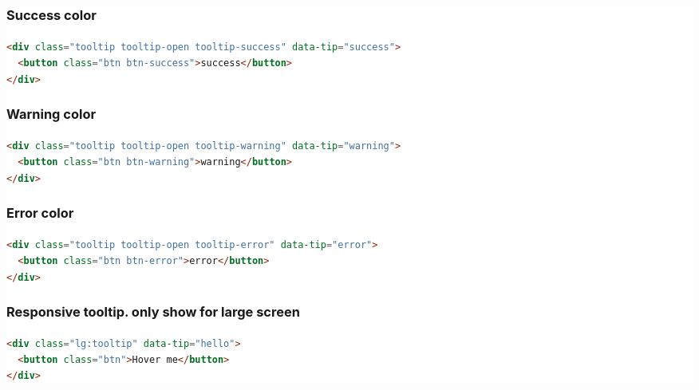 ### Success color

```html
<div class="tooltip tooltip-open tooltip-success" data-tip="success">
  <button class="btn btn-success">success</button>
</div>
```

### Warning color

```html
<div class="tooltip tooltip-open tooltip-warning" data-tip="warning">
  <button class="btn btn-warning">warning</button>
</div>
```

### Error color

```html
<div class="tooltip tooltip-open tooltip-error" data-tip="error">
  <button class="btn btn-error">error</button>
</div>
```

### Responsive tooltip. only show for large screen

```html
<div class="lg:tooltip" data-tip="hello">
  <button class="btn">Hover me</button>
</div>
```

